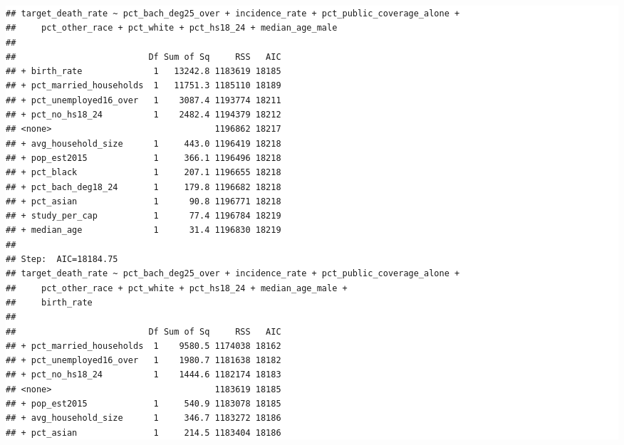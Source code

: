     ## target_death_rate ~ pct_bach_deg25_over + incidence_rate + pct_public_coverage_alone + 
    ##     pct_other_race + pct_white + pct_hs18_24 + median_age_male
    ## 
    ##                          Df Sum of Sq     RSS   AIC
    ## + birth_rate              1   13242.8 1183619 18185
    ## + pct_married_households  1   11751.3 1185110 18189
    ## + pct_unemployed16_over   1    3087.4 1193774 18211
    ## + pct_no_hs18_24          1    2482.4 1194379 18212
    ## <none>                                1196862 18217
    ## + avg_household_size      1     443.0 1196419 18218
    ## + pop_est2015             1     366.1 1196496 18218
    ## + pct_black               1     207.1 1196655 18218
    ## + pct_bach_deg18_24       1     179.8 1196682 18218
    ## + pct_asian               1      90.8 1196771 18218
    ## + study_per_cap           1      77.4 1196784 18219
    ## + median_age              1      31.4 1196830 18219
    ## 
    ## Step:  AIC=18184.75
    ## target_death_rate ~ pct_bach_deg25_over + incidence_rate + pct_public_coverage_alone + 
    ##     pct_other_race + pct_white + pct_hs18_24 + median_age_male + 
    ##     birth_rate
    ## 
    ##                          Df Sum of Sq     RSS   AIC
    ## + pct_married_households  1    9580.5 1174038 18162
    ## + pct_unemployed16_over   1    1980.7 1181638 18182
    ## + pct_no_hs18_24          1    1444.6 1182174 18183
    ## <none>                                1183619 18185
    ## + pop_est2015             1     540.9 1183078 18185
    ## + avg_household_size      1     346.7 1183272 18186
    ## + pct_asian               1     214.5 1183404 18186